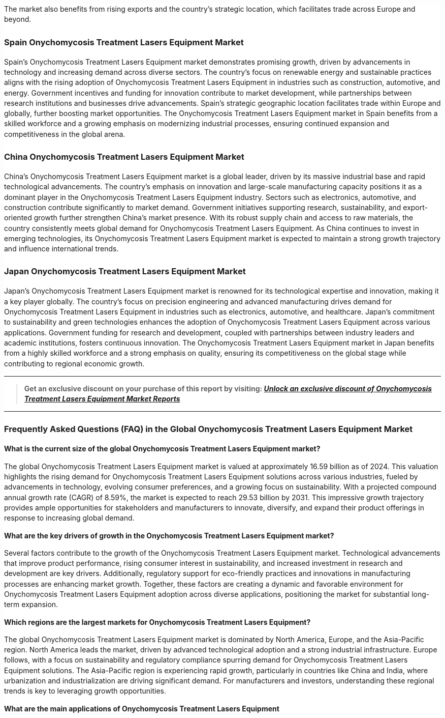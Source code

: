 The market also benefits from rising exports and the country&rsquo;s strategic location, which facilitates trade across Europe and beyond.</p><h3>Spain Onychomycosis Treatment Lasers Equipment Market</h3><p>Spain&rsquo;s Onychomycosis Treatment Lasers Equipment market demonstrates promising growth, driven by advancements in technology and increasing demand across diverse sectors. The country&rsquo;s focus on renewable energy and sustainable practices aligns with the rising adoption of Onychomycosis Treatment Lasers Equipment in industries such as construction, automotive, and energy. Government incentives and funding for innovation contribute to market development, while partnerships between research institutions and businesses drive advancements. Spain&rsquo;s strategic geographic location facilitates trade within Europe and globally, further boosting market opportunities. The Onychomycosis Treatment Lasers Equipment market in Spain benefits from a skilled workforce and a growing emphasis on modernizing industrial processes, ensuring continued expansion and competitiveness in the global arena.</p><h3>China Onychomycosis Treatment Lasers Equipment Market</h3><p>China&rsquo;s Onychomycosis Treatment Lasers Equipment market is a global leader, driven by its massive industrial base and rapid technological advancements. The country&rsquo;s emphasis on innovation and large-scale manufacturing capacity positions it as a dominant player in the Onychomycosis Treatment Lasers Equipment industry. Sectors such as electronics, automotive, and construction contribute significantly to market demand. Government initiatives supporting research, sustainability, and export-oriented growth further strengthen China&rsquo;s market presence. With its robust supply chain and access to raw materials, the country consistently meets global demand for Onychomycosis Treatment Lasers Equipment. As China continues to invest in emerging technologies, its Onychomycosis Treatment Lasers Equipment market is expected to maintain a strong growth trajectory and influence international trends.</p><h3>Japan Onychomycosis Treatment Lasers Equipment Market</h3><p>Japan&rsquo;s Onychomycosis Treatment Lasers Equipment market is renowned for its technological expertise and innovation, making it a key player globally. The country&rsquo;s focus on precision engineering and advanced manufacturing drives demand for Onychomycosis Treatment Lasers Equipment in industries such as electronics, automotive, and healthcare. Japan&rsquo;s commitment to sustainability and green technologies enhances the adoption of Onychomycosis Treatment Lasers Equipment across various applications. Government funding for research and development, coupled with partnerships between industry leaders and academic institutions, fosters continuous innovation. The Onychomycosis Treatment Lasers Equipment market in Japan benefits from a highly skilled workforce and a strong emphasis on quality, ensuring its competitiveness on the global stage while contributing to regional economic growth.</p><hr /><blockquote><p><strong>Get an exclusive discount on your purchase of this report by visiting: <em><a href="://marketresearchpulse.com/ask-for-discount/20946?utm_source=Github&amp;utm_medium=0119">Unlock an exclusive discount of Onychomycosis Treatment Lasers Equipment Market Reports</a></em>&nbsp;</strong></p></blockquote><hr /><h3>Frequently Asked Questions (FAQ) in the Global Onychomycosis Treatment Lasers Equipment Market</h3><p><strong>What is the current size of the global Onychomycosis Treatment Lasers Equipment market?</strong></p><p>The global Onychomycosis Treatment Lasers Equipment market is valued at approximately 16.59 billion as of 2024. This valuation highlights the rising demand for Onychomycosis Treatment Lasers Equipment solutions across various industries, fueled by advancements in technology, evolving consumer preferences, and a growing focus on sustainability. With a projected compound annual growth rate (CAGR) of 8.59%, the market is expected to reach 29.53 billion by 2031. This impressive growth trajectory provides ample opportunities for stakeholders and manufacturers to innovate, diversify, and expand their product offerings in response to increasing global demand.</p><p><strong>What are the key drivers of growth in the Onychomycosis Treatment Lasers Equipment market?</strong></p><p>Several factors contribute to the growth of the Onychomycosis Treatment Lasers Equipment market. Technological advancements that improve product performance, rising consumer interest in sustainability, and increased investment in research and development are key drivers. Additionally, regulatory support for eco-friendly practices and innovations in manufacturing processes are enhancing market growth. Together, these factors are creating a dynamic and favorable environment for Onychomycosis Treatment Lasers Equipment adoption across diverse applications, positioning the market for substantial long-term expansion.</p><p><strong>Which regions are the largest markets for Onychomycosis Treatment Lasers Equipment?</strong></p><p>The global Onychomycosis Treatment Lasers Equipment market is dominated by North America, Europe, and the Asia-Pacific region. North America leads the market, driven by advanced technological adoption and a strong industrial infrastructure. Europe follows, with a focus on sustainability and regulatory compliance spurring demand for Onychomycosis Treatment Lasers Equipment solutions. The Asia-Pacific region is experiencing rapid growth, particularly in countries like China and India, where urbanization and industrialization are driving significant demand. For manufacturers and investors, understanding these regional trends is key to leveraging growth opportunities.</p><p><strong>What are the main applications of Onychomycosis Treatment Lasers Equipment